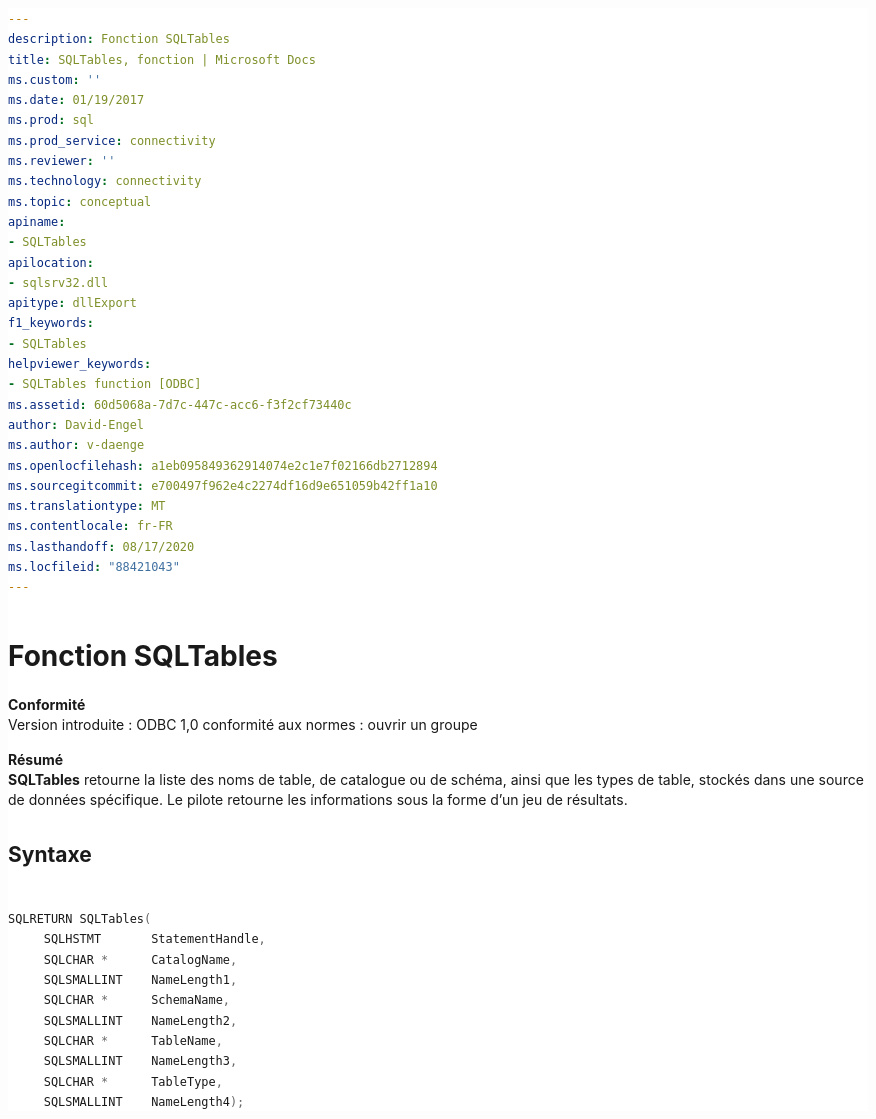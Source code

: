```yaml
---
description: Fonction SQLTables
title: SQLTables, fonction | Microsoft Docs
ms.custom: ''
ms.date: 01/19/2017
ms.prod: sql
ms.prod_service: connectivity
ms.reviewer: ''
ms.technology: connectivity
ms.topic: conceptual
apiname:
- SQLTables
apilocation:
- sqlsrv32.dll
apitype: dllExport
f1_keywords:
- SQLTables
helpviewer_keywords:
- SQLTables function [ODBC]
ms.assetid: 60d5068a-7d7c-447c-acc6-f3f2cf73440c
author: David-Engel
ms.author: v-daenge
ms.openlocfilehash: a1eb095849362914074e2c1e7f02166db2712894
ms.sourcegitcommit: e700497f962e4c2274df16d9e651059b42ff1a10
ms.translationtype: MT
ms.contentlocale: fr-FR
ms.lasthandoff: 08/17/2020
ms.locfileid: "88421043"
---
```

# <a name="sqltables-function"></a>Fonction SQLTables
**Conformité**  
 Version introduite : ODBC 1,0 conformité aux normes : ouvrir un groupe  
  
 **Résumé**  
 **SQLTables** retourne la liste des noms de table, de catalogue ou de schéma, ainsi que les types de table, stockés dans une source de données spécifique. Le pilote retourne les informations sous la forme d’un jeu de résultats.  
  
## <a name="syntax"></a>Syntaxe  
  
```cpp  
  
SQLRETURN SQLTables(  
     SQLHSTMT       StatementHandle,  
     SQLCHAR *      CatalogName,  
     SQLSMALLINT    NameLength1,  
     SQLCHAR *      SchemaName,  
     SQLSMALLINT    NameLength2,  
     SQLCHAR *      TableName,  
     SQLSMALLINT    NameLength3,  
     SQLCHAR *      TableType,  
     SQLSMALLINT    NameLength4);  
```  
  